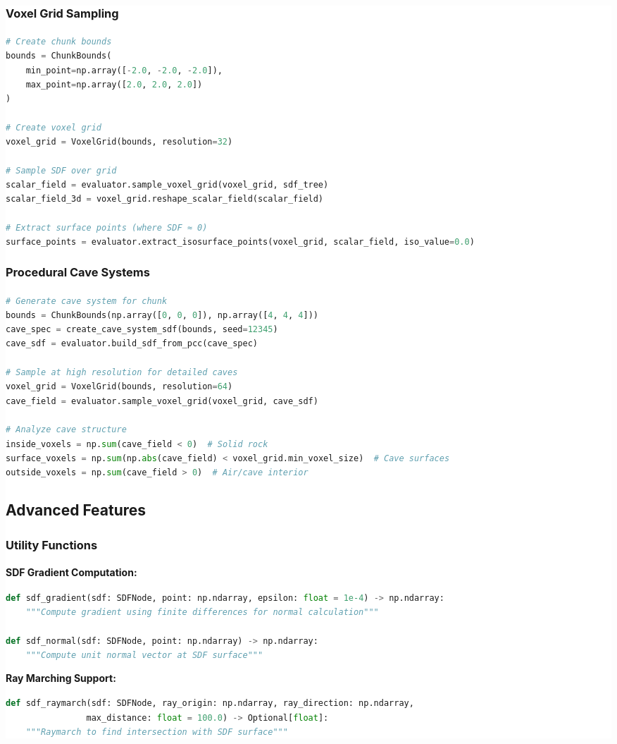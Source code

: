 ### Voxel Grid Sampling

```python
# Create chunk bounds
bounds = ChunkBounds(
    min_point=np.array([-2.0, -2.0, -2.0]),
    max_point=np.array([2.0, 2.0, 2.0])
)

# Create voxel grid
voxel_grid = VoxelGrid(bounds, resolution=32)

# Sample SDF over grid
scalar_field = evaluator.sample_voxel_grid(voxel_grid, sdf_tree)
scalar_field_3d = voxel_grid.reshape_scalar_field(scalar_field)

# Extract surface points (where SDF ≈ 0)
surface_points = evaluator.extract_isosurface_points(voxel_grid, scalar_field, iso_value=0.0)
```

### Procedural Cave Systems

```python
# Generate cave system for chunk
bounds = ChunkBounds(np.array([0, 0, 0]), np.array([4, 4, 4]))
cave_spec = create_cave_system_sdf(bounds, seed=12345)
cave_sdf = evaluator.build_sdf_from_pcc(cave_spec)

# Sample at high resolution for detailed caves
voxel_grid = VoxelGrid(bounds, resolution=64)
cave_field = evaluator.sample_voxel_grid(voxel_grid, cave_sdf)

# Analyze cave structure
inside_voxels = np.sum(cave_field < 0)  # Solid rock
surface_voxels = np.sum(np.abs(cave_field) < voxel_grid.min_voxel_size)  # Cave surfaces
outside_voxels = np.sum(cave_field > 0)  # Air/cave interior
```

## Advanced Features

### Utility Functions

**SDF Gradient Computation:**
```python
def sdf_gradient(sdf: SDFNode, point: np.ndarray, epsilon: float = 1e-4) -> np.ndarray:
    """Compute gradient using finite differences for normal calculation"""
    
def sdf_normal(sdf: SDFNode, point: np.ndarray) -> np.ndarray:
    """Compute unit normal vector at SDF surface"""
```

**Ray Marching Support:**
```python
def sdf_raymarch(sdf: SDFNode, ray_origin: np.ndarray, ray_direction: np.ndarray,
                max_distance: float = 100.0) -> Optional[float]:
    """Raymarch to find intersection with SDF surface"""
```
